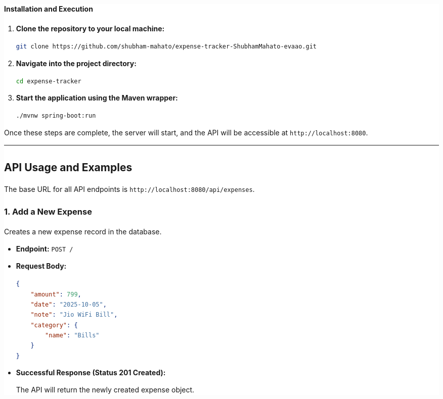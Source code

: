 #### Installation and Execution
1.  **Clone the repository to your local machine:**
    ```bash
    git clone https://github.com/shubham-mahato/expense-tracker-ShubhamMahato-evaao.git
    ```
2.  **Navigate into the project directory:**
    ```bash
    cd expense-tracker
    ```

3.  **Start the application using the Maven wrapper:**
    ```bash
    ./mvnw spring-boot:run
    ```

Once these steps are complete, the server will start, and the API will be accessible at `http://localhost:8080`.

---

## API Usage and Examples

The base URL for all API endpoints is `http://localhost:8080/api/expenses`.

### 1. Add a New Expense

Creates a new expense record in the database.

- **Endpoint:** `POST /`
- **Request Body:**

  ```json
  {
      "amount": 799,
      "date": "2025-10-05",
      "note": "Jio WiFi Bill",
      "category": {
          "name": "Bills"
      }
  }
  ```

- **Successful Response (Status 201 Created):**

  The API will return the newly created expense object.